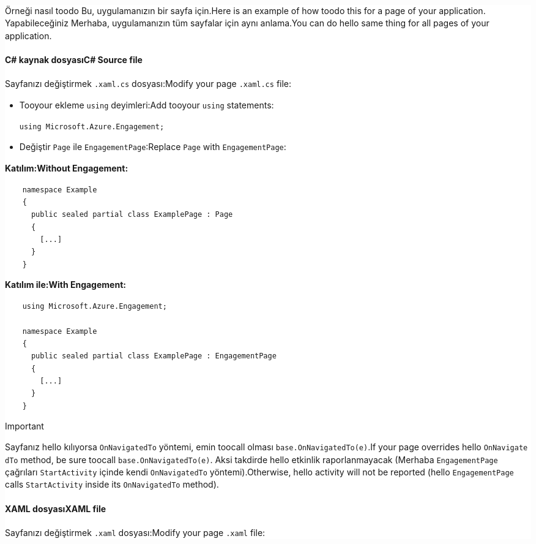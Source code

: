 <span data-ttu-id="aa4b1-159">Örneği nasıl toodo Bu, uygulamanızın bir sayfa için.</span><span class="sxs-lookup"><span data-stu-id="aa4b1-159">Here is an example of how toodo this for a page of your application.</span></span> <span data-ttu-id="aa4b1-160">Yapabileceğiniz Merhaba, uygulamanızın tüm sayfalar için aynı anlama.</span><span class="sxs-lookup"><span data-stu-id="aa4b1-160">You can do hello same thing for all pages of your application.</span></span>

#### <a name="c-source-file"></a><span data-ttu-id="aa4b1-161">C# kaynak dosyası</span><span class="sxs-lookup"><span data-stu-id="aa4b1-161">C# Source file</span></span>
<span data-ttu-id="aa4b1-162">Sayfanızı değiştirmek `.xaml.cs` dosyası:</span><span class="sxs-lookup"><span data-stu-id="aa4b1-162">Modify your page `.xaml.cs` file:</span></span>

* <span data-ttu-id="aa4b1-163">Tooyour ekleme `using` deyimleri:</span><span class="sxs-lookup"><span data-stu-id="aa4b1-163">Add tooyour `using` statements:</span></span>
  
      using Microsoft.Azure.Engagement;
* <span data-ttu-id="aa4b1-164">Değiştir `Page` ile `EngagementPage`:</span><span class="sxs-lookup"><span data-stu-id="aa4b1-164">Replace `Page` with `EngagementPage`:</span></span>

<span data-ttu-id="aa4b1-165">**Katılım:**</span><span class="sxs-lookup"><span data-stu-id="aa4b1-165">**Without Engagement:**</span></span>

        namespace Example
        {
          public sealed partial class ExamplePage : Page
          {
            [...]
          }
        }

<span data-ttu-id="aa4b1-166">**Katılım ile:**</span><span class="sxs-lookup"><span data-stu-id="aa4b1-166">**With Engagement:**</span></span>

        using Microsoft.Azure.Engagement;

        namespace Example
        {
          public sealed partial class ExamplePage : EngagementPage 
          {
            [...]
          }
        }

> [!IMPORTANT]
> <span data-ttu-id="aa4b1-167">Sayfanız hello kılıyorsa `OnNavigatedTo` yöntemi, emin toocall olması `base.OnNavigatedTo(e)`.</span><span class="sxs-lookup"><span data-stu-id="aa4b1-167">If your page overrides hello `OnNavigatedTo` method, be sure toocall `base.OnNavigatedTo(e)`.</span></span> <span data-ttu-id="aa4b1-168">Aksi takdirde hello etkinlik raporlanmayacak (Merhaba `EngagementPage` çağrıları `StartActivity` içinde kendi `OnNavigatedTo` yöntemi).</span><span class="sxs-lookup"><span data-stu-id="aa4b1-168">Otherwise,  hello activity will not be reported (hello `EngagementPage` calls `StartActivity` inside its `OnNavigatedTo` method).</span></span>
> 
> 

#### <a name="xaml-file"></a><span data-ttu-id="aa4b1-169">XAML dosyası</span><span class="sxs-lookup"><span data-stu-id="aa4b1-169">XAML file</span></span>
<span data-ttu-id="aa4b1-170">Sayfanızı değiştirmek `.xaml` dosyası:</span><span class="sxs-lookup"><span data-stu-id="aa4b1-170">Modify your page `.xaml` file:</span></span>
